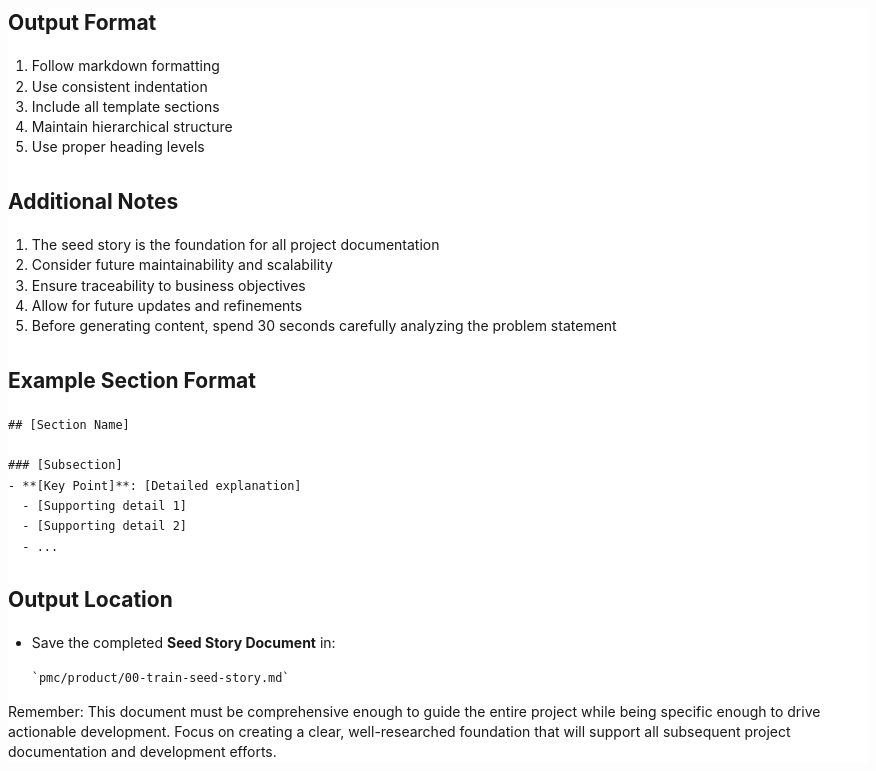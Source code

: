## Output Format
1. Follow markdown formatting
2. Use consistent indentation
3. Include all template sections
4. Maintain hierarchical structure
5. Use proper heading levels

## Additional Notes
1. The seed story is the foundation for all project documentation
2. Consider future maintainability and scalability
3. Ensure traceability to business objectives
4. Allow for future updates and refinements
5. Before generating content, spend 30 seconds carefully analyzing the problem statement

## Example Section Format
```
## [Section Name]

### [Subsection]
- **[Key Point]**: [Detailed explanation]
  - [Supporting detail 1]
  - [Supporting detail 2]
  - ...
```

## Output Location
- Save the completed **Seed Story Document** in:
  ```
  `pmc/product/00-train-seed-story.md`
  ```

Remember: This document must be comprehensive enough to guide the entire project while being specific enough to drive actionable development. Focus on creating a clear, well-researched foundation that will support all subsequent project documentation and development efforts. 